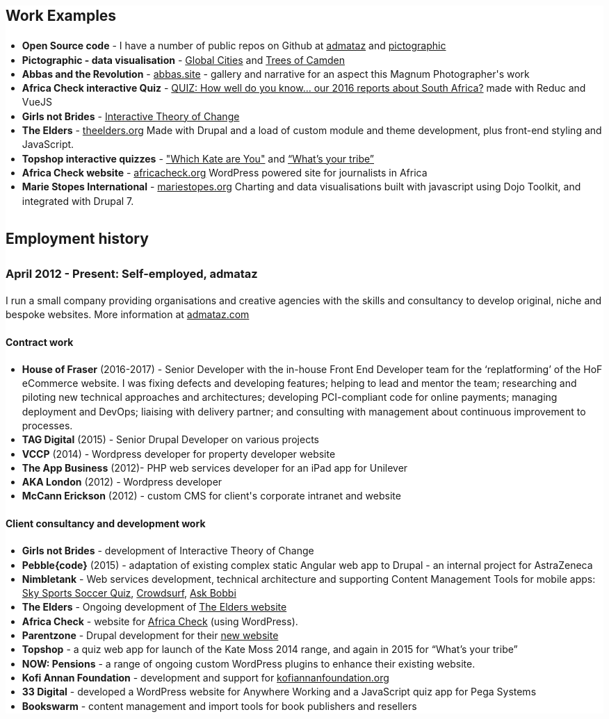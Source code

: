## Work Examples
- **Open Source code** - I have a number of public repos on Github at [admataz](https://github.com/admataz) and [pictographic](https://github.com/pictographic/)
- **Pictographic - data visualisation** - [Global Cities](http://pictographic.io/viz/cities-of-the-world/) and [Trees of Camden](http://pictographic.io/viz/trees-of-camden/) 
- **Abbas and the Revolution** - [abbas.site](http://abbas.site) - gallery and narrative for an aspect this Magnum Photographer's work
- **Africa Check interactive Quiz** - [QUIZ: How well do you know... our 2016 reports about South Africa?](https://africacheck.org/how-to-fact-check/quiz/well-know-2016-reports-south-africa/#!/admin) made with Reduc and VueJS
- **Girls not Brides** - [Interactive Theory of Change](http://www.girlsnotbrides.org/child-marriage-theory-of-change/interactive/)
- **The Elders** - [theelders.org](http://theelders.org) Made with Drupal and a load of custom module and theme development, plus front-end styling and JavaScript.
- **Topshop interactive quizzes** - ["Which Kate are You"](http://topshop.com/katemoss) and [“What’s your tribe”](http://www.topshop.com/en/tsuk/category/topshop-magazine-2663381/whats-your-tribe-4173133?intcmpid=Zine_Shop_Quiz)
- **Africa Check website** - [africacheck.org](http://africacheck.org) WordPress powered site for journalists in Africa
- **Marie Stopes International** - [mariestopes.org](http://mariestopes.org/data-research) Charting and data visualisations built with javascript using Dojo Toolkit, and integrated with Drupal 7.

## Employment history 
### April 2012 - Present: Self-employed, admataz
I run a small company providing organisations and creative agencies with the skills and consultancy to develop original, niche and bespoke websites. More information at [admataz.com](http://admataz.com)

#### Contract work
- **House of Fraser** (2016-2017) - Senior Developer with the in-house Front End Developer team for the ‘replatforming’ of the HoF eCommerce website. I was fixing defects and developing features; helping to lead and mentor the team; researching and piloting new technical approaches and architectures; developing PCI-compliant code for online payments; managing deployment and DevOps; liaising with delivery partner; and consulting with management about continuous improvement to processes. 
- **TAG Digital** (2015) - Senior Drupal Developer on various projects
- **VCCP** (2014) - Wordpress developer for property developer website
- **The App Business** (2012)- PHP web services developer for an iPad app for Unilever 
- **AKA London** (2012) - Wordpress developer
- **McCann Erickson** (2012) -  custom CMS for client's corporate intranet and website


#### Client consultancy and development work

- **Girls not Brides** - development of Interactive Theory of Change
- **Pebble{code}** (2015) - adaptation of existing complex static Angular web app to Drupal  - an internal project for AstraZeneca
- **Nimbletank** - Web services development, technical architecture and supporting Content Management Tools for mobile apps: [Sky Sports Soccer Quiz](http://www.skysports.com/mobile/apps/9829697/sky-sports-soccer-quiz), [Crowdsurf](https://itunes.apple.com/gb/app/crowdsurf-makeparty/id1009290687?mt=8), [Ask Bobbi](http://www.bobbibrown.co.uk/askbobbi)
- **The Elders** - Ongoing development of [The Elders website](http://theelders.org)
- **Africa Check** - website for [Africa Check](https://africacheck.org) (using WordPress). 
- **Parentzone** - Drupal development for their [new website](http://parentzone.org.uk)
- **Topshop** - a quiz web app for launch of the Kate Moss 2014 range, and again in 2015 for “What’s your tribe”
- **NOW: Pensions** - a range of ongoing custom WordPress plugins to enhance their existing website. 
- **Kofi Annan Foundation** - development and support for [kofiannanfoundation.org](http://www.kofiannanfoundation.org)
- **33 Digital** - developed a WordPress website for Anywhere Working and a JavaScript quiz app for Pega Systems
- **Bookswarm** -  content management and import tools for book publishers and resellers